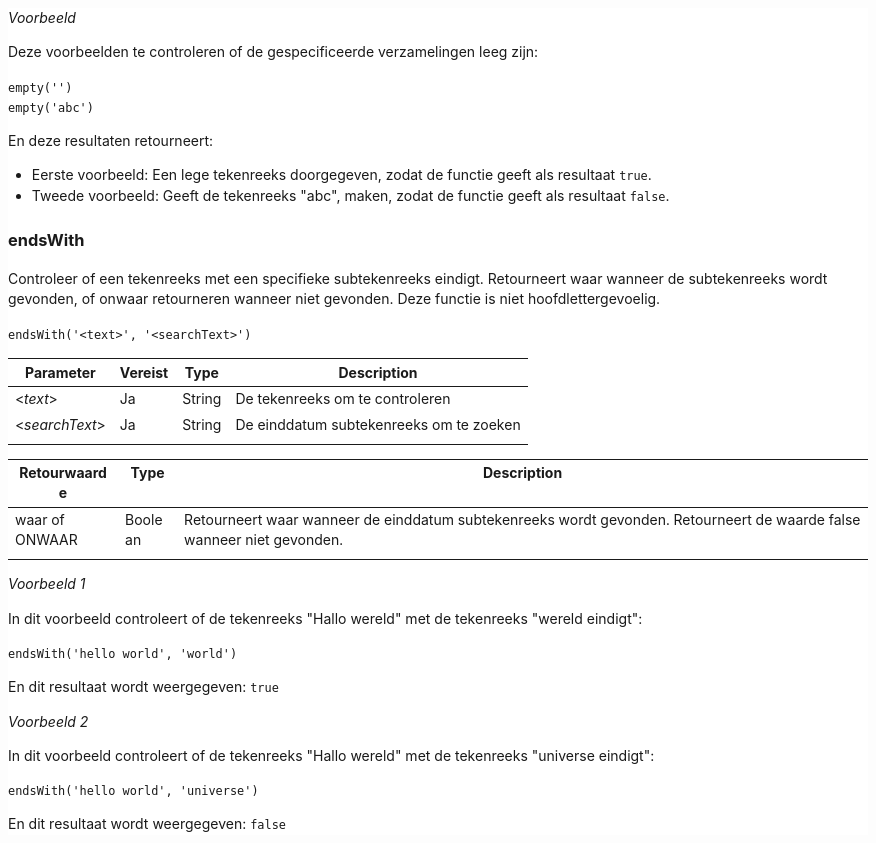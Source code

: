 *Voorbeeld*

Deze voorbeelden te controleren of de gespecificeerde verzamelingen leeg zijn:

```
empty('')
empty('abc')
```

En deze resultaten retourneert:

* Eerste voorbeeld: Een lege tekenreeks doorgegeven, zodat de functie geeft als resultaat `true`.
* Tweede voorbeeld: Geeft de tekenreeks "abc", maken, zodat de functie geeft als resultaat `false`.

<a name="endswith"></a>

### <a name="endswith"></a>endsWith

Controleer of een tekenreeks met een specifieke subtekenreeks eindigt.
Retourneert waar wanneer de subtekenreeks wordt gevonden, of onwaar retourneren wanneer niet gevonden.
Deze functie is niet hoofdlettergevoelig.

```
endsWith('<text>', '<searchText>')
```

| Parameter | Vereist | Type | Description |
| --------- | -------- | ---- | ----------- |
| <*text*> | Ja | String | De tekenreeks om te controleren |
| <*searchText*> | Ja | String | De einddatum subtekenreeks om te zoeken |
|||||

| Retourwaarde | Type | Description |
| ------------ | ---- | ----------- |
| waar of ONWAAR  | Boolean | Retourneert waar wanneer de einddatum subtekenreeks wordt gevonden. Retourneert de waarde false wanneer niet gevonden. |
||||

*Voorbeeld 1*

In dit voorbeeld controleert of de tekenreeks "Hallo wereld" met de tekenreeks "wereld eindigt":

```
endsWith('hello world', 'world')
```

En dit resultaat wordt weergegeven: `true`

*Voorbeeld 2*

In dit voorbeeld controleert of de tekenreeks "Hallo wereld" met de tekenreeks "universe eindigt":

```
endsWith('hello world', 'universe')
```

En dit resultaat wordt weergegeven: `false`
